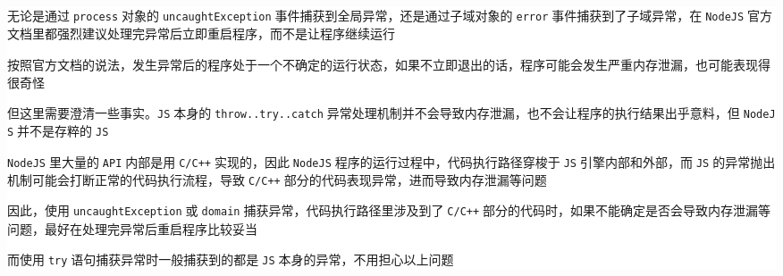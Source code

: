 无论是通过 ```process``` 对象的 ```uncaughtException``` 事件捕获到全局异常，还是通过子域对象的 ```error``` 事件捕获到了子域异常，在 ```NodeJS``` 官方文档里都强烈建议处理完异常后立即重启程序，而不是让程序继续运行

按照官方文档的说法，发生异常后的程序处于一个不确定的运行状态，如果不立即退出的话，程序可能会发生严重内存泄漏，也可能表现得很奇怪

但这里需要澄清一些事实。```JS``` 本身的 ```throw..try..catch``` 异常处理机制并不会导致内存泄漏，也不会让程序的执行结果出乎意料，但 ```NodeJS``` 并不是存粹的 ```JS```

```NodeJS``` 里大量的 ```API``` 内部是用 ```C/C++``` 实现的，因此 ```NodeJS``` 程序的运行过程中，代码执行路径穿梭于 ```JS``` 引擎内部和外部，而 ```JS``` 的异常抛出机制可能会打断正常的代码执行流程，导致 ```C/C++``` 部分的代码表现异常，进而导致内存泄漏等问题

因此，使用 ```uncaughtException``` 或 ```domain``` 捕获异常，代码执行路径里涉及到了 ```C/C++``` 部分的代码时，如果不能确定是否会导致内存泄漏等问题，最好在处理完异常后重启程序比较妥当

而使用 ```try``` 语句捕获异常时一般捕获到的都是 ```JS``` 本身的异常，不用担心以上问题



